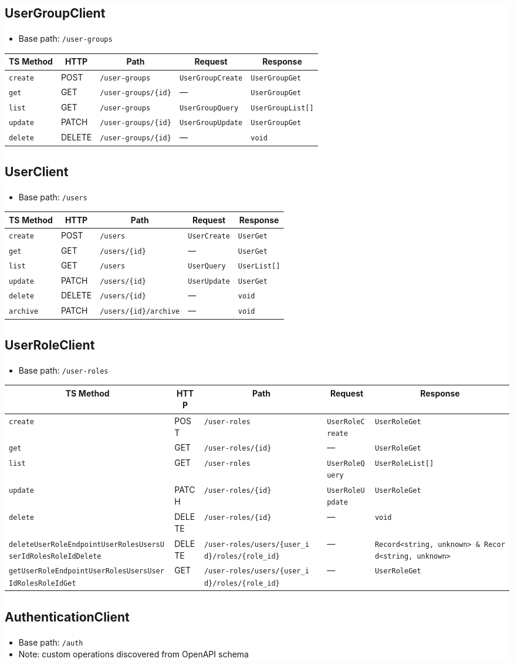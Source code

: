## UserGroupClient
- Base path: `/user-groups`

| TS Method | HTTP | Path | Request | Response |
| --- | --- | --- | --- | --- |
| `create` | POST | `/user-groups` | `UserGroupCreate` | `UserGroupGet` |
| `get` | GET | `/user-groups/{id}` | — | `UserGroupGet` |
| `list` | GET | `/user-groups` | `UserGroupQuery` | `UserGroupList[]` |
| `update` | PATCH | `/user-groups/{id}` | `UserGroupUpdate` | `UserGroupGet` |
| `delete` | DELETE | `/user-groups/{id}` | — | `void` |

## UserClient
- Base path: `/users`

| TS Method | HTTP | Path | Request | Response |
| --- | --- | --- | --- | --- |
| `create` | POST | `/users` | `UserCreate` | `UserGet` |
| `get` | GET | `/users/{id}` | — | `UserGet` |
| `list` | GET | `/users` | `UserQuery` | `UserList[]` |
| `update` | PATCH | `/users/{id}` | `UserUpdate` | `UserGet` |
| `delete` | DELETE | `/users/{id}` | — | `void` |
| `archive` | PATCH | `/users/{id}/archive` | — | `void` |

## UserRoleClient
- Base path: `/user-roles`

| TS Method | HTTP | Path | Request | Response |
| --- | --- | --- | --- | --- |
| `create` | POST | `/user-roles` | `UserRoleCreate` | `UserRoleGet` |
| `get` | GET | `/user-roles/{id}` | — | `UserRoleGet` |
| `list` | GET | `/user-roles` | `UserRoleQuery` | `UserRoleList[]` |
| `update` | PATCH | `/user-roles/{id}` | `UserRoleUpdate` | `UserRoleGet` |
| `delete` | DELETE | `/user-roles/{id}` | — | `void` |
| `deleteUserRoleEndpointUserRolesUsersUserIdRolesRoleIdDelete` | DELETE | `/user-roles/users/{user_id}/roles/{role_id}` | — | `Record<string, unknown> & Record<string, unknown>` |
| `getUserRoleEndpointUserRolesUsersUserIdRolesRoleIdGet` | GET | `/user-roles/users/{user_id}/roles/{role_id}` | — | `UserRoleGet` |

## AuthenticationClient
- Base path: `/auth`
- Note: custom operations discovered from OpenAPI schema
